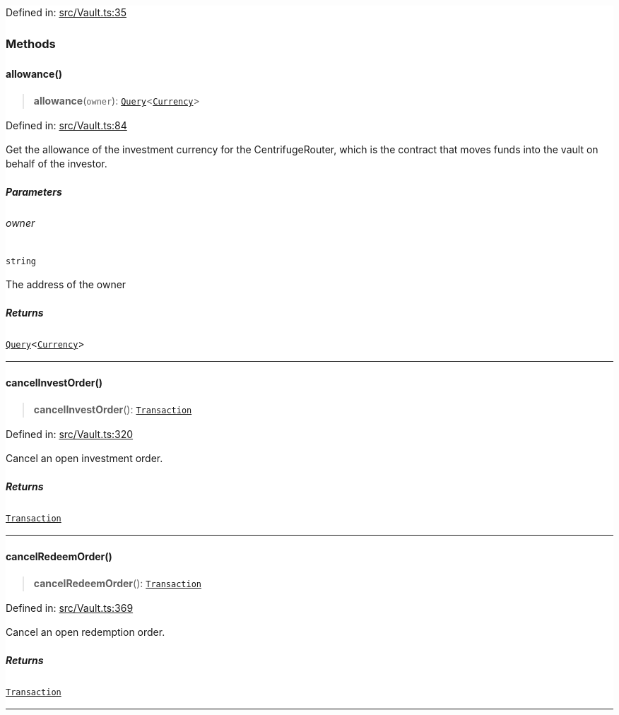 Defined in: [src/Vault.ts:35](https://github.com/centrifuge/centrifuge-sdk/blob/e8ba8663632aeb3b16074665a356e75ab51e8c4b/src/Vault.ts#L35)

### Methods

#### allowance()

> **allowance**(`owner`): [`Query`](#type-query)\<[`Currency`](#class-currency)\>

Defined in: [src/Vault.ts:84](https://github.com/centrifuge/centrifuge-sdk/blob/e8ba8663632aeb3b16074665a356e75ab51e8c4b/src/Vault.ts#L84)

Get the allowance of the investment currency for the CentrifugeRouter,
which is the contract that moves funds into the vault on behalf of the investor.

##### Parameters

###### owner

`string`

The address of the owner

##### Returns

[`Query`](#type-query)\<[`Currency`](#class-currency)\>

***

#### cancelInvestOrder()

> **cancelInvestOrder**(): [`Transaction`](#type-transaction)

Defined in: [src/Vault.ts:320](https://github.com/centrifuge/centrifuge-sdk/blob/e8ba8663632aeb3b16074665a356e75ab51e8c4b/src/Vault.ts#L320)

Cancel an open investment order.

##### Returns

[`Transaction`](#type-transaction)

***

#### cancelRedeemOrder()

> **cancelRedeemOrder**(): [`Transaction`](#type-transaction)

Defined in: [src/Vault.ts:369](https://github.com/centrifuge/centrifuge-sdk/blob/e8ba8663632aeb3b16074665a356e75ab51e8c4b/src/Vault.ts#L369)

Cancel an open redemption order.

##### Returns

[`Transaction`](#type-transaction)

***
